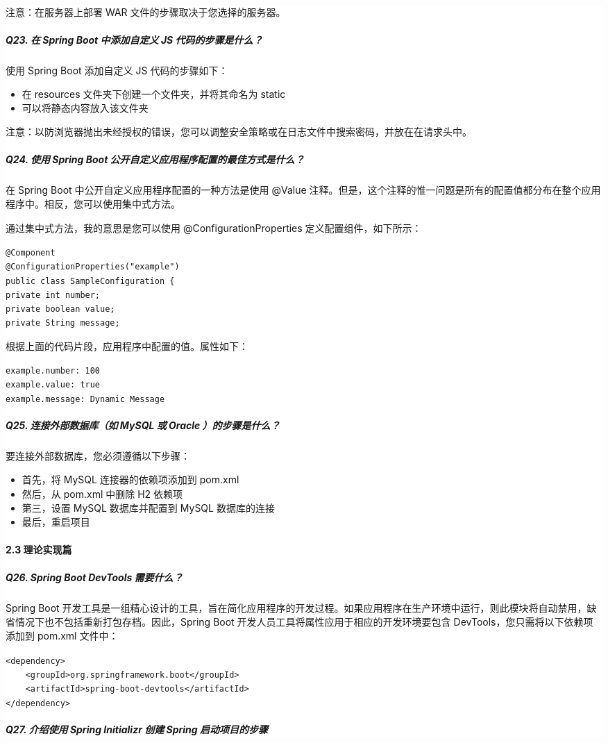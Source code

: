 注意：在服务器上部署 WAR 文件的步骤取决于您选择的服务器。

##### **Q23. 在 Spring Boot 中添加自定义 JS 代码的步骤是什么？**

使用 Spring Boot 添加自定义 JS 代码的步骤如下：

- 在 resources 文件夹下创建一个文件夹，并将其命名为 static
- 可以将静态内容放入该文件夹

注意：以防浏览器抛出未经授权的错误，您可以调整安全策略或在日志文件中搜索密码，并放在在请求头中。

##### **Q24. 使用 Spring Boot 公开自定义应用程序配置的最佳方式是什么？**

在 Spring Boot 中公开自定义应用程序配置的一种方法是使用 @Value 注释。但是，这个注释的惟一问题是所有的配置值都分布在整个应用程序中。相反，您可以使用集中式方法。

通过集中式方法，我的意思是您可以使用 @ConfigurationProperties 定义配置组件，如下所示：

```
@Component
@ConfigurationProperties("example")
public class SampleConfiguration {
private int number;
private boolean value;
private String message;
```

根据上面的代码片段，应用程序中配置的值。属性如下：

```
example.number: 100
example.value: true
example.message: Dynamic Message
```

##### **Q25. 连接外部数据库（如 MySQL 或 Oracle ）的步骤是什么？**

要连接外部数据库，您必须遵循以下步骤：

- 首先，将 MySQL 连接器的依赖项添加到 pom.xml
- 然后，从 pom.xml 中删除 H2 依赖项
- 第三，设置 MySQL 数据库并配置到 MySQL 数据库的连接
- 最后，重启项目

#### 2.3 理论实现篇

##### **Q26. Spring Boot DevTools 需要什么？**

Spring Boot 开发工具是一组精心设计的工具，旨在简化应用程序的开发过程。如果应用程序在生产环境中运行，则此模块将自动禁用，缺省情况下也不包括重新打包存档。因此，Spring Boot 开发人员工具将属性应用于相应的开发环境要包含 DevTools，您只需将以下依赖项添加到 pom.xml 文件中：

```
<dependency>
    <groupId>org.springframework.boot</groupId>
    <artifactId>spring-boot-devtools</artifactId>
</dependency>
```

##### **Q27. 介绍使用 Spring Initializr 创建 Spring 启动项目的步骤**
